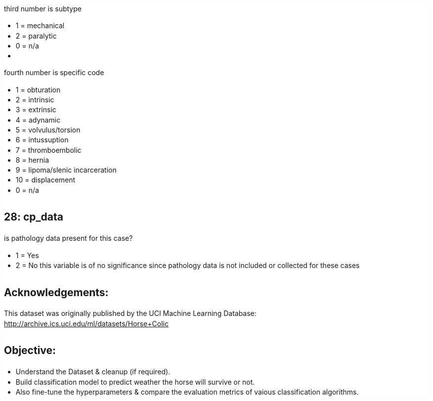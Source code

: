 third number is subtype

- 1 = mechanical
- 2 = paralytic
- 0 = n/a
- 
fourth number is specific code

- 1 = obturation
- 2 = intrinsic
- 3 = extrinsic
- 4 = adynamic
- 5 = volvulus/torsion
- 6 = intussuption
- 7 = thromboembolic
- 8 = hernia
- 9 = lipoma/slenic incarceration
- 10 = displacement
- 0 = n/a
## 28: cp_data
is pathology data present for this case?
- 1 = Yes
- 2 = No
this variable is of no significance since pathology data is not included or collected for these cases
## Acknowledgements:
This dataset was originally published by the UCI Machine Learning Database:\
http://archive.ics.uci.edu/ml/datasets/Horse+Colic

## Objective:
- Understand the Dataset & cleanup (if required).
- Build classification model to predict weather the horse will survive or not.
- Also fine-tune the hyperparameters & compare the evaluation metrics of vaious classification algorithms.
